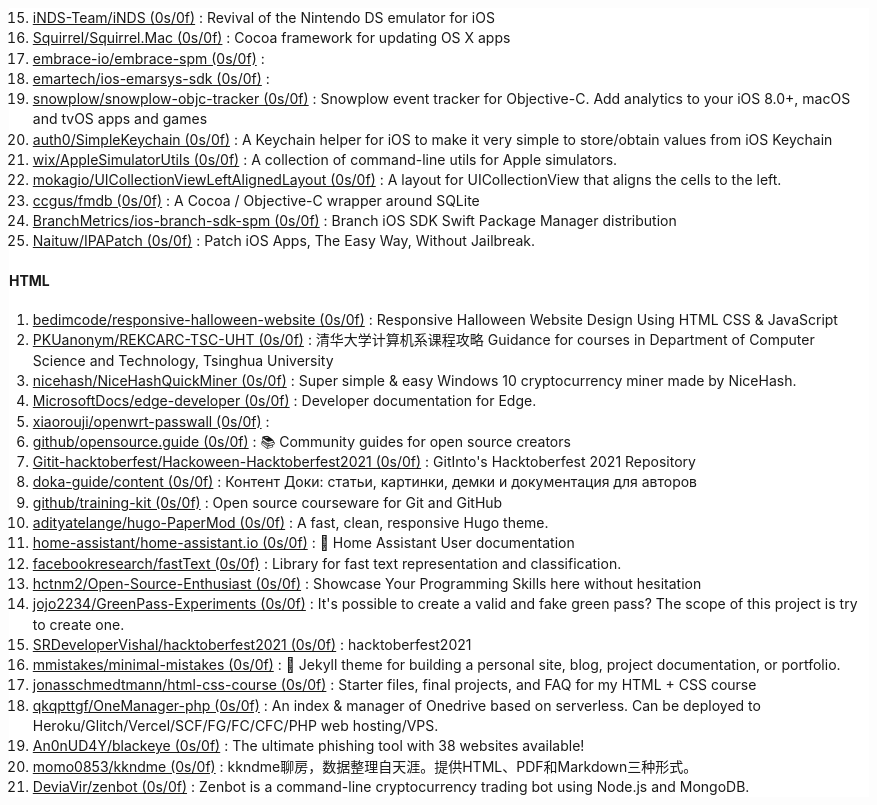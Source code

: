 15. [iNDS-Team/iNDS (0s/0f)](https://github.com/iNDS-Team/iNDS) : Revival of the Nintendo DS emulator for iOS
16. [Squirrel/Squirrel.Mac (0s/0f)](https://github.com/Squirrel/Squirrel.Mac) : Cocoa framework for updating OS X apps
17. [embrace-io/embrace-spm (0s/0f)](https://github.com/embrace-io/embrace-spm) : 
18. [emartech/ios-emarsys-sdk (0s/0f)](https://github.com/emartech/ios-emarsys-sdk) : 
19. [snowplow/snowplow-objc-tracker (0s/0f)](https://github.com/snowplow/snowplow-objc-tracker) : Snowplow event tracker for Objective-C. Add analytics to your iOS 8.0+, macOS and tvOS apps and games
20. [auth0/SimpleKeychain (0s/0f)](https://github.com/auth0/SimpleKeychain) : A Keychain helper for iOS to make it very simple to store/obtain values from iOS Keychain
21. [wix/AppleSimulatorUtils (0s/0f)](https://github.com/wix/AppleSimulatorUtils) : A collection of command-line utils for Apple simulators.
22. [mokagio/UICollectionViewLeftAlignedLayout (0s/0f)](https://github.com/mokagio/UICollectionViewLeftAlignedLayout) : A layout for UICollectionView that aligns the cells to the left.
23. [ccgus/fmdb (0s/0f)](https://github.com/ccgus/fmdb) : A Cocoa / Objective-C wrapper around SQLite
24. [BranchMetrics/ios-branch-sdk-spm (0s/0f)](https://github.com/BranchMetrics/ios-branch-sdk-spm) : Branch iOS SDK Swift Package Manager distribution
25. [Naituw/IPAPatch (0s/0f)](https://github.com/Naituw/IPAPatch) : Patch iOS Apps, The Easy Way, Without Jailbreak.

#### HTML
1. [bedimcode/responsive-halloween-website (0s/0f)](https://github.com/bedimcode/responsive-halloween-website) : Responsive Halloween Website Design Using HTML CSS & JavaScript
2. [PKUanonym/REKCARC-TSC-UHT (0s/0f)](https://github.com/PKUanonym/REKCARC-TSC-UHT) : 清华大学计算机系课程攻略 Guidance for courses in Department of Computer Science and Technology, Tsinghua University
3. [nicehash/NiceHashQuickMiner (0s/0f)](https://github.com/nicehash/NiceHashQuickMiner) : Super simple & easy Windows 10 cryptocurrency miner made by NiceHash.
4. [MicrosoftDocs/edge-developer (0s/0f)](https://github.com/MicrosoftDocs/edge-developer) : Developer documentation for Edge.
5. [xiaorouji/openwrt-passwall (0s/0f)](https://github.com/xiaorouji/openwrt-passwall) : 
6. [github/opensource.guide (0s/0f)](https://github.com/github/opensource.guide) : 📚 Community guides for open source creators
7. [Gitit-hacktoberfest/Hackoween-Hacktoberfest2021 (0s/0f)](https://github.com/Gitit-hacktoberfest/Hackoween-Hacktoberfest2021) : GitInto's Hacktoberfest 2021 Repository
8. [doka-guide/content (0s/0f)](https://github.com/doka-guide/content) : Контент Доки: статьи, картинки, демки и документация для авторов
9. [github/training-kit (0s/0f)](https://github.com/github/training-kit) : Open source courseware for Git and GitHub
10. [adityatelange/hugo-PaperMod (0s/0f)](https://github.com/adityatelange/hugo-PaperMod) : A fast, clean, responsive Hugo theme.
11. [home-assistant/home-assistant.io (0s/0f)](https://github.com/home-assistant/home-assistant.io) : 📘 Home Assistant User documentation
12. [facebookresearch/fastText (0s/0f)](https://github.com/facebookresearch/fastText) : Library for fast text representation and classification.
13. [hctnm2/Open-Source-Enthusiast (0s/0f)](https://github.com/hctnm2/Open-Source-Enthusiast) : Showcase Your Programming Skills here without hesitation
14. [jojo2234/GreenPass-Experiments (0s/0f)](https://github.com/jojo2234/GreenPass-Experiments) : It's possible to create a valid and fake green pass? The scope of this project is try to create one.
15. [SRDeveloperVishal/hacktoberfest2021 (0s/0f)](https://github.com/SRDeveloperVishal/hacktoberfest2021) : hacktoberfest2021
16. [mmistakes/minimal-mistakes (0s/0f)](https://github.com/mmistakes/minimal-mistakes) : 📐 Jekyll theme for building a personal site, blog, project documentation, or portfolio.
17. [jonasschmedtmann/html-css-course (0s/0f)](https://github.com/jonasschmedtmann/html-css-course) : Starter files, final projects, and FAQ for my HTML + CSS course
18. [qkqpttgf/OneManager-php (0s/0f)](https://github.com/qkqpttgf/OneManager-php) : An index & manager of Onedrive based on serverless. Can be deployed to Heroku/Glitch/Vercel/SCF/FG/FC/CFC/PHP web hosting/VPS.
19. [An0nUD4Y/blackeye (0s/0f)](https://github.com/An0nUD4Y/blackeye) : The ultimate phishing tool with 38 websites available!
20. [momo0853/kkndme (0s/0f)](https://github.com/momo0853/kkndme) : kkndme聊房，数据整理自天涯。提供HTML、PDF和Markdown三种形式。
21. [DeviaVir/zenbot (0s/0f)](https://github.com/DeviaVir/zenbot) : Zenbot is a command-line cryptocurrency trading bot using Node.js and MongoDB.
